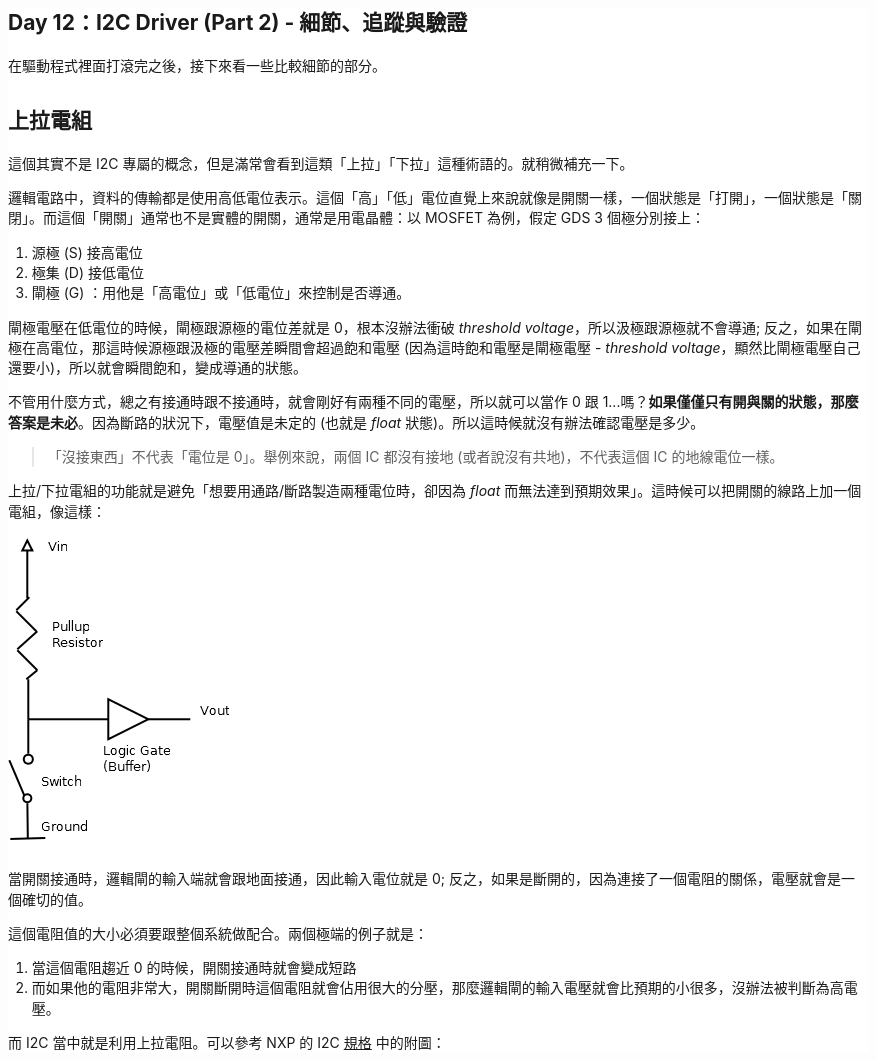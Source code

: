 ## Day 12：I2C Driver (Part 2) - 細節、追蹤與驗證

在驅動程式裡面打滾完之後，接下來看一些比較細節的部分。

## 上拉電組

這個其實不是 I2C 專屬的概念，但是滿常會看到這類「上拉」「下拉」這種術語的。就稍微補充一下。

邏輯電路中，資料的傳輸都是使用高低電位表示。這個「高」「低」電位直覺上來說就像是開關一樣，一個狀態是「打開」，一個狀態是「關閉」。而這個「開關」通常也不是實體的開關，通常是用電晶體：以 MOSFET 為例，假定 GDS 3 個極分別接上：

1. 源極 (S) 接高電位
2. 極集 (D) 接低電位
3. 閘極 (G) ：用他是「高電位」或「低電位」來控制是否導通。

閘極電壓在低電位的時候，閘極跟源極的電位差就是 0，根本沒辦法衝破 *threshold voltage*，所以汲極跟源極就不會導通; 反之，如果在閘極在高電位，那這時候源極跟汲極的電壓差瞬間會超過飽和電壓 (因為這時飽和電壓是閘極電壓 - *threshold voltage*，顯然比閘極電壓自己還要小)，所以就會瞬間飽和，變成導通的狀態。

不管用什麼方式，總之有接通時跟不接通時，就會剛好有兩種不同的電壓，所以就可以當作 0 跟 1...嗎？**如果僅僅只有開與關的狀態，那麼答案是未必**。因為斷路的狀況下，電壓值是未定的 (也就是 *float* 狀態)。所以這時候就沒有辦法確認電壓是多少。

> 「沒接東西」不代表「電位是 0」。舉例來說，兩個 IC 都沒有接地 (或者說沒有共地)，不代表這個 IC 的地線電位一樣。

上拉/下拉電組的功能就是避免「想要用通路/斷路製造兩種電位時，卻因為 *float* 而無法達到預期效果」。這時候可以把開關的線路上加一個電組，像這樣：

![img](images/BR8iW0U.png)

當開關接通時，邏輯閘的輸入端就會跟地面接通，因此輸入電位就是 0; 反之，如果是斷開的，因為連接了一個電阻的關係，電壓就會是一個確切的值。

這個電阻值的大小必須要跟整個系統做配合。兩個極端的例子就是：

1. 當這個電阻趨近 0 的時候，開關接通時就會變成短路
2. 而如果他的電阻非常大，開關斷開時這個電阻就會佔用很大的分壓，那麼邏輯閘的輸入電壓就會比預期的小很多，沒辦法被判斷為高電壓。

而 I2C 當中就是利用上拉電阻。可以參考 NXP 的 I2C [規格](https://www.nxp.com/docs/en/user-guide/UM10204.pdf) 中的附圖：
